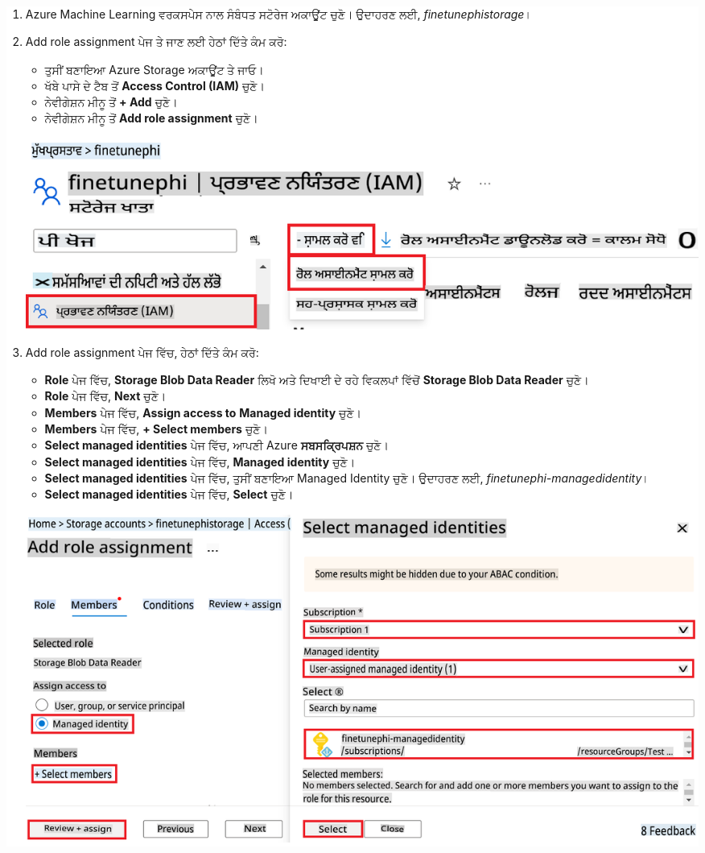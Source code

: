 1. Azure Machine Learning ਵਰਕਸਪੇਸ ਨਾਲ ਸੰਬੰਧਤ ਸਟੋਰੇਜ ਅਕਾਊਂਟ ਚੁਣੋ। ਉਦਾਹਰਣ ਲਈ, *finetunephistorage*।

1. Add role assignment ਪੇਜ ਤੇ ਜਾਣ ਲਈ ਹੇਠਾਂ ਦਿੱਤੇ ਕੰਮ ਕਰੋ:

    - ਤੁਸੀਂ ਬਣਾਇਆ Azure Storage ਅਕਾਊਂਟ ਤੇ ਜਾਓ।
    - ਖੱਬੇ ਪਾਸੇ ਦੇ ਟੈਬ ਤੋਂ **Access Control (IAM)** ਚੁਣੋ।
    - ਨੇਵੀਗੇਸ਼ਨ ਮੀਨੂ ਤੋਂ **+ Add** ਚੁਣੋ।
    - ਨੇਵੀਗੇਸ਼ਨ ਮੀਨੂ ਤੋਂ **Add role assignment** ਚੁਣੋ।

    ![Add role.](../../../../../../translated_images/01-09-add-role.4fef55886792c7e860da4c5a808044e6f7067fb5694f3ed4819a5758c6cc574e.pa.png)

1. Add role assignment ਪੇਜ ਵਿੱਚ, ਹੇਠਾਂ ਦਿੱਤੇ ਕੰਮ ਕਰੋ:

    - **Role** ਪੇਜ ਵਿੱਚ, **Storage Blob Data Reader** ਲਿਖੋ ਅਤੇ ਦਿਖਾਈ ਦੇ ਰਹੇ ਵਿਕਲਪਾਂ ਵਿੱਚੋਂ **Storage Blob Data Reader** ਚੁਣੋ।
    - **Role** ਪੇਜ ਵਿੱਚ, **Next** ਚੁਣੋ।
    - **Members** ਪੇਜ ਵਿੱਚ, **Assign access to** **Managed identity** ਚੁਣੋ।
    - **Members** ਪੇਜ ਵਿੱਚ, **+ Select members** ਚੁਣੋ।
    - **Select managed identities** ਪੇਜ ਵਿੱਚ, ਆਪਣੀ Azure **ਸਬਸਕ੍ਰਿਪਸ਼ਨ** ਚੁਣੋ।
    - **Select managed identities** ਪੇਜ ਵਿੱਚ, **Managed identity** ਚੁਣੋ।
    - **Select managed identities** ਪੇਜ ਵਿੱਚ, ਤੁਸੀਂ ਬਣਾਇਆ Managed Identity ਚੁਣੋ। ਉਦਾਹਰਣ ਲਈ, *finetunephi-managedidentity*।
    - **Select managed identities** ਪੇਜ ਵਿੱਚ, **Select** ਚੁਣੋ।

    ![Select managed identity.](../../../../../../translated_images/01-10-select-managed-identity.fffa802e4e6ce2de4fe50e64d37d3f2ef268c2ee16f30ec6f92bd1829b5f19c1.pa.png)
